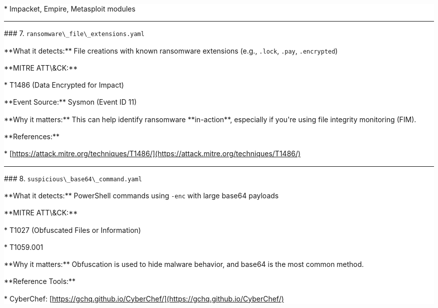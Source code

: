 \* Impacket, Empire, Metasploit modules



---



\### 7. `ransomware\_file\_extensions.yaml`



\*\*What it detects:\*\* File creations with known ransomware extensions (e.g., `.lock`, `.pay`, `.encrypted`)



\*\*MITRE ATT\\\&CK:\*\*



\* T1486 (Data Encrypted for Impact)



\*\*Event Source:\*\* Sysmon (Event ID 11)



\*\*Why it matters:\*\* This can help identify ransomware \*\*in-action\*\*, especially if you're using file integrity monitoring (FIM).



\*\*References:\*\*



\* \[https://attack.mitre.org/techniques/T1486/](https://attack.mitre.org/techniques/T1486/)



---



\### 8. `suspicious\_base64\_command.yaml`



\*\*What it detects:\*\* PowerShell commands using `-enc` with large base64 payloads



\*\*MITRE ATT\\\&CK:\*\*



\* T1027 (Obfuscated Files or Information)

\* T1059.001



\*\*Why it matters:\*\* Obfuscation is used to hide malware behavior, and base64 is the most common method.



\*\*Reference Tools:\*\*



\* CyberChef: \[https://gchq.github.io/CyberChef/](https://gchq.github.io/CyberChef/)
